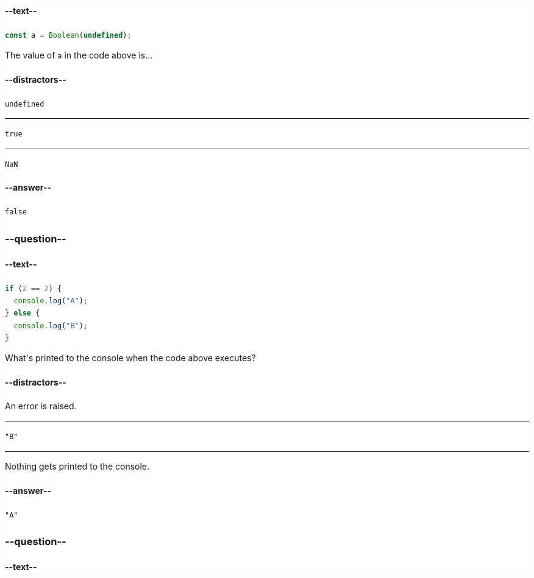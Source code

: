 #### --text--

```js
const a = Boolean(undefined);
```

The value of `a` in the code above is...

#### --distractors--

`undefined`

---

`true`

---

`NaN`

#### --answer--

`false`

### --question--

#### --text--

```js
if (2 == 2) {
  console.log("A");
} else {
  console.log("B");
}
```

What's printed to the console when the code above executes?

#### --distractors--

An error is raised.

---

`"B"`

---

Nothing gets printed to the console.

#### --answer--

`"A"`

### --question--

#### --text--
